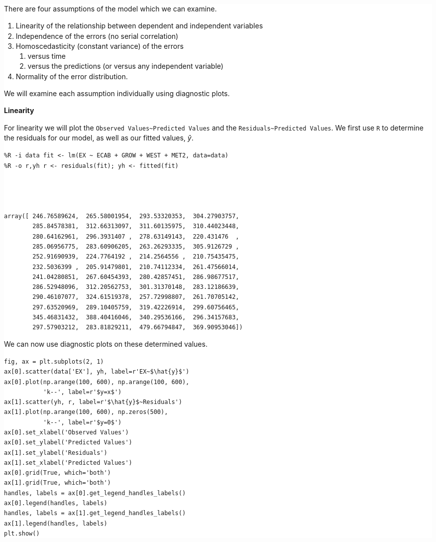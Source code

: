 

There are four assumptions of the model which we can examine.

1. Linearity of the relationship between dependent and independent variables
2. Independence of the errors (no serial correlation)
3. Homoscedasticity (constant variance) of the errors
    1. versus time
    2. versus the predictions (or versus any independent variable)
4. Normality of the error distribution.

We will examine each assumption individually using diagnostic plots.

**Linearity**

For linearity we will plot the `Observed Values~Predicted Values` and the
`Residuals~Predicted Values`. We first use `R` to determine the residuals for
our model, as well as our fitted values, $\hat{y}$.


    %R -i data fit <- lm(EX ~ ECAB + GROW + WEST + MET2, data=data)
    %R -o r,yh r <- residuals(fit); yh <- fitted(fit)




    array([ 246.76589624,  265.58001954,  293.53320353,  304.27903757,
            285.84578381,  312.66313097,  311.60135975,  310.44023448,
            280.64162961,  296.3931407 ,  278.63149143,  220.431476  ,
            285.06956775,  283.60906205,  263.26293335,  305.9126729 ,
            252.91690939,  224.7764192 ,  214.2564556 ,  210.75435475,
            232.5036399 ,  205.91479801,  210.74112334,  261.47566014,
            241.04280851,  267.60454393,  280.42857451,  286.98677517,
            286.52948096,  312.20562753,  301.31370148,  283.12186639,
            290.46107077,  324.61519378,  257.72998807,  261.70705142,
            297.63520969,  289.10405759,  319.42226914,  299.60756465,
            345.46831432,  388.40416046,  340.29536166,  296.34157683,
            297.57903212,  283.81829211,  479.66794847,  369.90953046])



We can now use diagnostic plots on these determined values.


    fig, ax = plt.subplots(2, 1)
    ax[0].scatter(data['EX'], yh, label=r'EX~$\hat{y}$')
    ax[0].plot(np.arange(100, 600), np.arange(100, 600),
               'k--', label=r'$y=x$')
    ax[1].scatter(yh, r, label=r'$\hat{y}$~Residuals')
    ax[1].plot(np.arange(100, 600), np.zeros(500),
               'k--', label=r'$y=0$')
    ax[0].set_xlabel('Observed Values')
    ax[0].set_ylabel('Predicted Values')
    ax[1].set_ylabel('Residuals')
    ax[1].set_xlabel('Predicted Values')
    ax[0].grid(True, which='both')
    ax[1].grid(True, which='both')
    handles, labels = ax[0].get_legend_handles_labels()
    ax[0].legend(handles, labels)
    handles, labels = ax[1].get_legend_handles_labels()
    ax[1].legend(handles, labels)
    plt.show()

